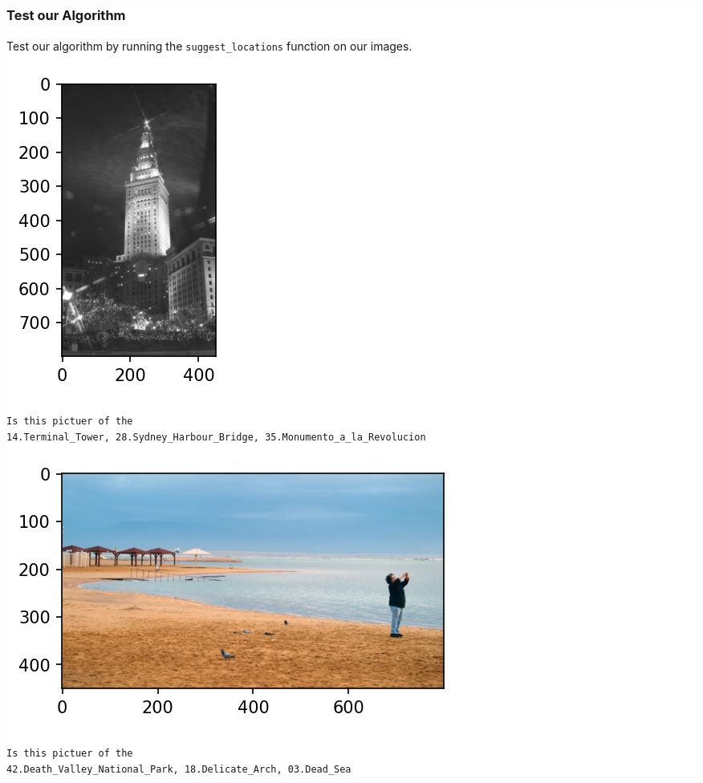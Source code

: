 ### Test our Algorithm

Test our algorithm by running the `suggest_locations` function on our images.

    
![png](/images/landmark/output_43_0.png)

    Is this pictuer of the
    14.Terminal_Tower, 28.Sydney_Harbour_Bridge, 35.Monumento_a_la_Revolucion
    
![png](/images/landmark/output_43_2.png)

    Is this pictuer of the
    42.Death_Valley_National_Park, 18.Delicate_Arch, 03.Dead_Sea
    